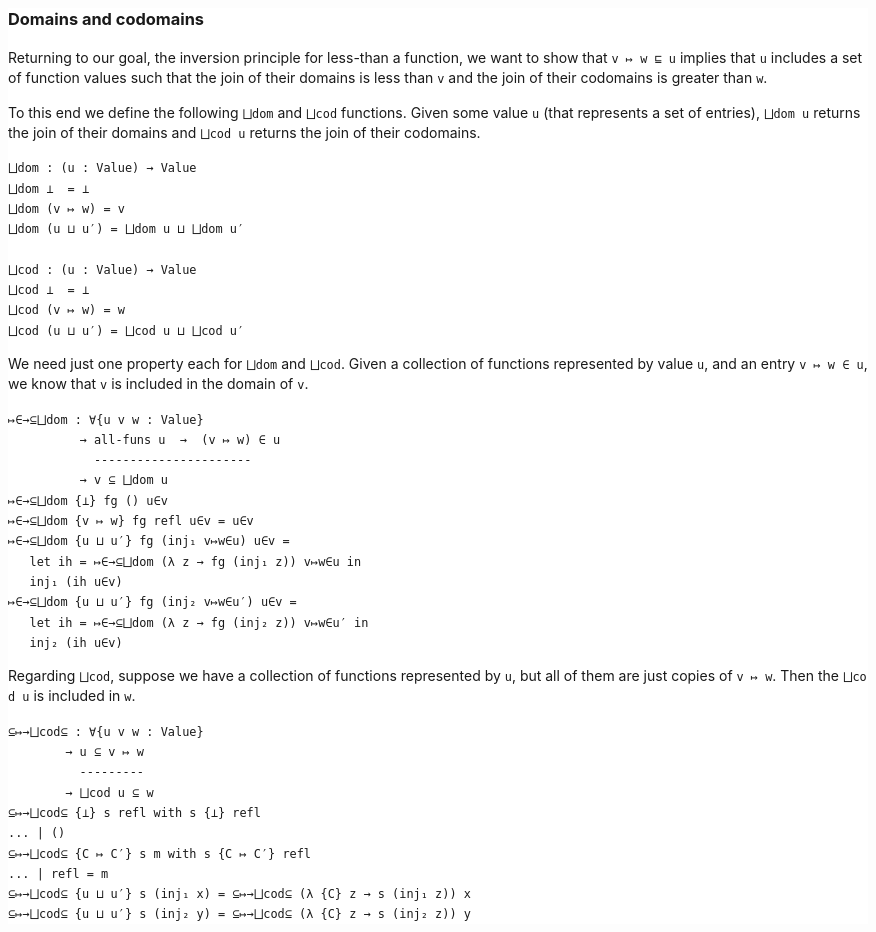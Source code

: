 
### Domains and codomains

Returning to our goal, the inversion principle for less-than a
function, we want to show that `v ↦ w ⊑ u` implies that `u` includes
a set of function values such that the join of their domains is less
than `v` and the join of their codomains is greater than `w`.

To this end we define the following `⨆dom` and `⨆cod` functions.  Given some
value `u` (that represents a set of entries), `⨆dom u` returns the join of
their domains and `⨆cod u` returns the join of their codomains.

```
⨆dom : (u : Value) → Value
⨆dom ⊥  = ⊥
⨆dom (v ↦ w) = v
⨆dom (u ⊔ u′) = ⨆dom u ⊔ ⨆dom u′

⨆cod : (u : Value) → Value
⨆cod ⊥  = ⊥
⨆cod (v ↦ w) = w
⨆cod (u ⊔ u′) = ⨆cod u ⊔ ⨆cod u′
```

We need just one property each for `⨆dom` and `⨆cod`.  Given a collection of
functions represented by value `u`, and an entry `v ↦ w ∈ u`, we know
that `v` is included in the domain of `v`.

```
↦∈→⊆⨆dom : ∀{u v w : Value}
          → all-funs u  →  (v ↦ w) ∈ u
            ----------------------
          → v ⊆ ⨆dom u
↦∈→⊆⨆dom {⊥} fg () u∈v
↦∈→⊆⨆dom {v ↦ w} fg refl u∈v = u∈v
↦∈→⊆⨆dom {u ⊔ u′} fg (inj₁ v↦w∈u) u∈v =
   let ih = ↦∈→⊆⨆dom (λ z → fg (inj₁ z)) v↦w∈u in
   inj₁ (ih u∈v)
↦∈→⊆⨆dom {u ⊔ u′} fg (inj₂ v↦w∈u′) u∈v =
   let ih = ↦∈→⊆⨆dom (λ z → fg (inj₂ z)) v↦w∈u′ in
   inj₂ (ih u∈v)
```

Regarding `⨆cod`, suppose we have a collection of functions represented
by `u`, but all of them are just copies of `v ↦ w`.  Then the `⨆cod u` is
included in `w`.

```
⊆↦→⨆cod⊆ : ∀{u v w : Value}
        → u ⊆ v ↦ w
          ---------
        → ⨆cod u ⊆ w
⊆↦→⨆cod⊆ {⊥} s refl with s {⊥} refl
... | ()
⊆↦→⨆cod⊆ {C ↦ C′} s m with s {C ↦ C′} refl
... | refl = m
⊆↦→⨆cod⊆ {u ⊔ u′} s (inj₁ x) = ⊆↦→⨆cod⊆ (λ {C} z → s (inj₁ z)) x
⊆↦→⨆cod⊆ {u ⊔ u′} s (inj₂ y) = ⊆↦→⨆cod⊆ (λ {C} z → s (inj₂ z)) y
```
